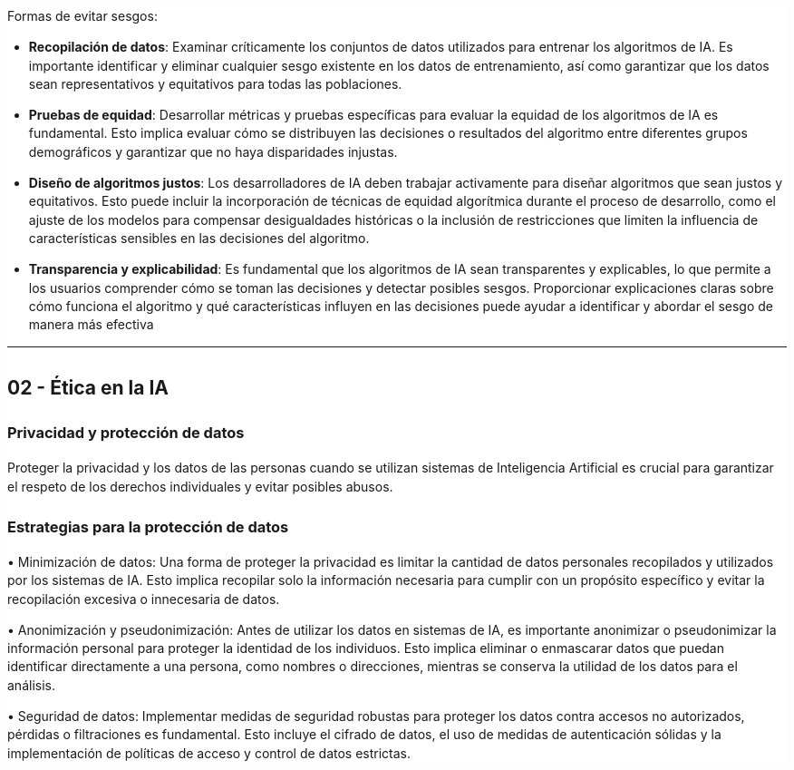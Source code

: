 Formas de evitar sesgos:

- **Recopilación de datos**: Examinar críticamente los conjuntos de datos utilizados para entrenar los algoritmos de IA. Es importante identificar y eliminar
cualquier sesgo existente en los datos de entrenamiento, así como garantizar que los datos sean representativos y equitativos para
todas las poblaciones.

- **Pruebas de equidad**: Desarrollar métricas y pruebas específicas para evaluar la equidad de los algoritmos de IA es fundamental. Esto implica evaluar cómo se
distribuyen las decisiones o resultados del algoritmo entre diferentes grupos demográficos y garantizar que no haya disparidades
injustas.

- **Diseño de algoritmos justos**: Los desarrolladores de IA deben trabajar activamente para diseñar algoritmos que sean justos y equitativos. Esto puede incluir la
incorporación de técnicas de equidad algorítmica durante el proceso de desarrollo, como el ajuste de los modelos para compensar
desigualdades históricas o la inclusión de restricciones que limiten la influencia de características sensibles en las decisiones del
algoritmo.

- **Transparencia y explicabilidad**: Es fundamental que los algoritmos de IA sean transparentes y explicables, lo que permite a los usuarios comprender cómo se toman las
decisiones y detectar posibles sesgos. Proporcionar explicaciones claras sobre cómo funciona el algoritmo y qué características influyen
en las decisiones puede ayudar a identificar y abordar el sesgo de manera más efectiva

---

## 02 - Ética en la IA

### Privacidad y protección de datos

Proteger la privacidad y los datos de las personas cuando se utilizan sistemas de Inteligencia Artificial es crucial para
garantizar el respeto de los derechos individuales y evitar posibles abusos.

### Estrategias para la protección de datos

• Minimización de datos: Una forma de proteger la privacidad es limitar la cantidad de datos personales recopilados y utilizados por
los sistemas de IA. Esto implica recopilar solo la información necesaria para cumplir con un propósito específico y evitar la
recopilación excesiva o innecesaria de datos.

• Anonimización y pseudonimización: Antes de utilizar los datos en sistemas de IA, es importante anonimizar o pseudonimizar la
información personal para proteger la identidad de los individuos. Esto implica eliminar o enmascarar datos que puedan identificar
directamente a una persona, como nombres o direcciones, mientras se conserva la utilidad de los datos para el análisis.

• Seguridad de datos: Implementar medidas de seguridad robustas para proteger los datos contra accesos no autorizados, pérdidas
o filtraciones es fundamental. Esto incluye el cifrado de datos, el uso de medidas de autenticación sólidas y la implementación de
políticas de acceso y control de datos estrictas.
